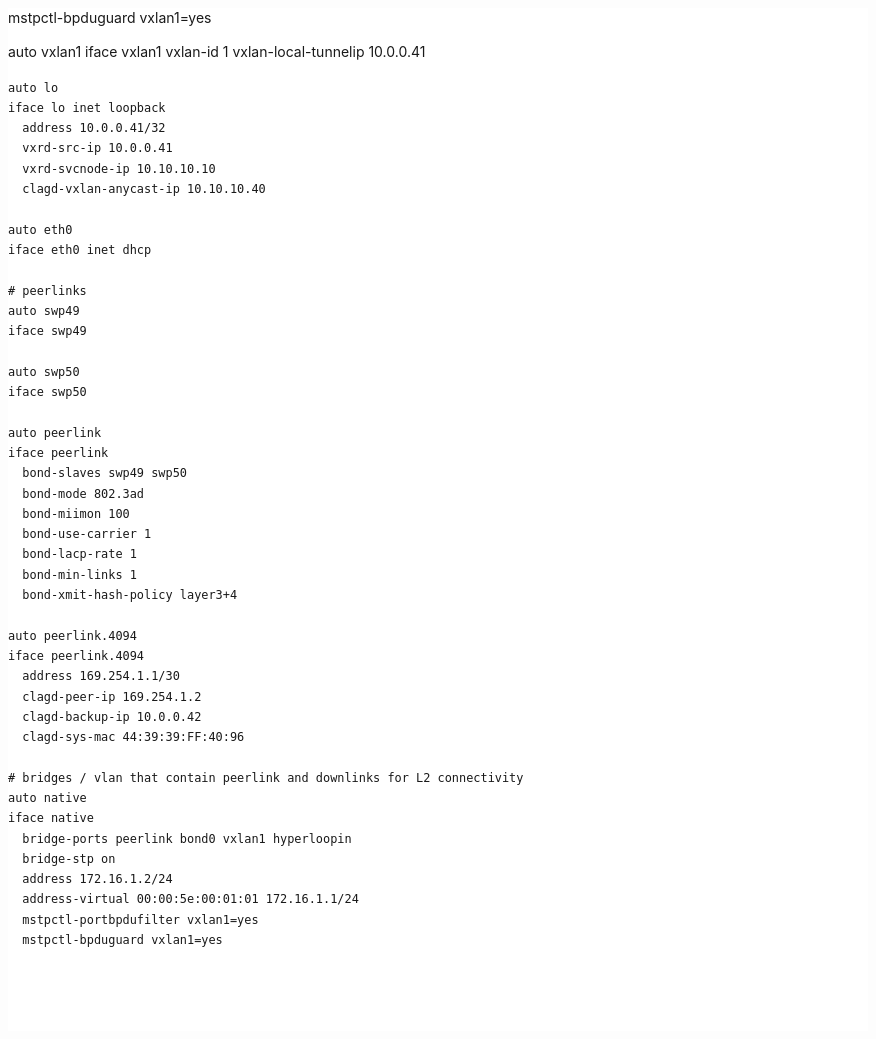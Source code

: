   mstpctl-bpduguard vxlan1=yes  
 
auto vxlan1
iface vxlan1
  vxlan-id 1
  vxlan-local-tunnelip 10.0.0.41</code></pre>
<pre><code>auto lo
iface lo inet loopback
  address 10.0.0.41/32
  vxrd-src-ip 10.0.0.41
  vxrd-svcnode-ip 10.10.10.10
  clagd-vxlan-anycast-ip 10.10.10.40
       
auto eth0
iface eth0 inet dhcp
 
# peerlinks
auto swp49
iface swp49
 
auto swp50
iface swp50
 
auto peerlink
iface peerlink
  bond-slaves swp49 swp50
  bond-mode 802.3ad
  bond-miimon 100
  bond-use-carrier 1
  bond-lacp-rate 1
  bond-min-links 1
  bond-xmit-hash-policy layer3+4
      
auto peerlink.4094
iface peerlink.4094
  address 169.254.1.1/30
  clagd-peer-ip 169.254.1.2
  clagd-backup-ip 10.0.0.42
  clagd-sys-mac 44:39:39:FF:40:96
      
# bridges / vlan that contain peerlink and downlinks for L2 connectivity
auto native
iface native
  bridge-ports peerlink bond0 vxlan1 hyperloopin
  bridge-stp on
  address 172.16.1.2/24
  address-virtual 00:00:5e:00:01:01 172.16.1.1/24
  mstpctl-portbpdufilter vxlan1=yes
  mstpctl-bpduguard vxlan1=yes    
   